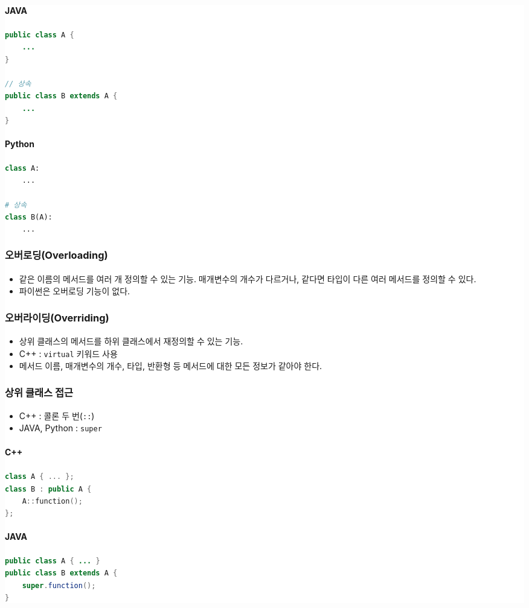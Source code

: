 #### JAVA

```java
public class A {
	...
}

// 상속
public class B extends A {
	...
}
```

#### Python

```python
class A:
	...

# 상속
class B(A):
	...
```

### 오버로딩(Overloading)

- 같은 이름의 메서드를 여러 개 정의할 수 있는 기능. 매개변수의 개수가 다르거나, 같다면 타입이 다른 여러 메서드를 정의할 수 있다.
- 파이썬은 오버로딩 기능이 없다.

### 오버라이딩(Overriding)

- 상위 클래스의 메서드를 하위 클래스에서 재정의할 수 있는 기능.
- C++ : `virtual` 키워드 사용
- 메서드 이름, 매개변수의 개수, 타입, 반환형 등 메서드에 대한 모든 정보가 같아야 한다.

### 상위 클래스 접근

- C++ : 콜론 두 번(`::`)
- JAVA, Python : `super`

#### C++

```c++
class A { ... };
class B : public A {
    A::function();
};
```

#### JAVA

```java
public class A { ... }
public class B extends A {
    super.function();
}
```
